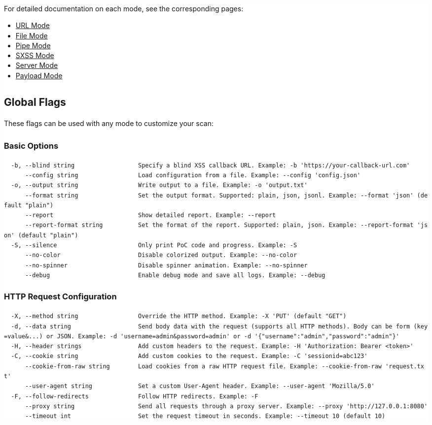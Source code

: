 For detailed documentation on each mode, see the corresponding pages:
* [URL Mode](page/modes/url-mode/)
* [File Mode](page/modes/file-mode/)
* [Pipe Mode](page/modes/pipe-mode/)
* [SXSS Mode](page/modes/sxss-mode/)
* [Server Mode](page/modes/server-mode/)
* [Payload Mode](page/modes/payload-mode/)

## Global Flags

These flags can be used with any mode to customize your scan:

### Basic Options

```
  -b, --blind string                  Specify a blind XSS callback URL. Example: -b 'https://your-callback-url.com'
      --config string                 Load configuration from a file. Example: --config 'config.json'
  -o, --output string                 Write output to a file. Example: -o 'output.txt'
      --format string                 Set the output format. Supported: plain, json, jsonl. Example: --format 'json' (default "plain")
      --report                        Show detailed report. Example: --report
      --report-format string          Set the format of the report. Supported: plain, json. Example: --report-format 'json' (default "plain")
  -S, --silence                       Only print PoC code and progress. Example: -S
      --no-color                      Disable colorized output. Example: --no-color
      --no-spinner                    Disable spinner animation. Example: --no-spinner
      --debug                         Enable debug mode and save all logs. Example: --debug
```

### HTTP Request Configuration

```
  -X, --method string                 Override the HTTP method. Example: -X 'PUT' (default "GET")
  -d, --data string                   Send body data with the request (supports all HTTP methods). Body can be form (key=value&...) or JSON. Example: -d 'username=admin&password=admin' or -d '{"username":"admin","password":"admin"}'
  -H, --header strings                Add custom headers to the request. Example: -H 'Authorization: Bearer <token>'
  -C, --cookie string                 Add custom cookies to the request. Example: -C 'sessionid=abc123'
      --cookie-from-raw string        Load cookies from a raw HTTP request file. Example: --cookie-from-raw 'request.txt'
      --user-agent string             Set a custom User-Agent header. Example: --user-agent 'Mozilla/5.0'
  -F, --follow-redirects              Follow HTTP redirects. Example: -F
      --proxy string                  Send all requests through a proxy server. Example: --proxy 'http://127.0.0.1:8080'
      --timeout int                   Set the request timeout in seconds. Example: --timeout 10 (default 10)
```
